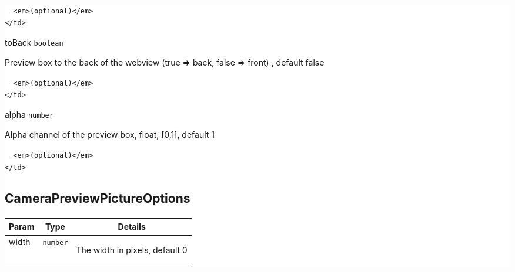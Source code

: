       <em>(optional)</em>
    </td>
  </tr>
  
  <tr>
    <td>
      toBack
    </td>
    <td>
      <code>boolean</code>
    </td>
    <td>
      <p>Preview box to the back of the webview (true =&gt; back, false =&gt; front) , default false</p>

      <em>(optional)</em>
    </td>
  </tr>
  
  <tr>
    <td>
      alpha
    </td>
    <td>
      <code>number</code>
    </td>
    <td>
      <p>Alpha channel of the preview box, float, [0,1], default 1</p>

      <em>(optional)</em>
    </td>
  </tr>
  
  </tbody>
</table>


<h2><a class="anchor" name="CameraPreviewPictureOptions" href="#CameraPreviewPictureOptions"></a>CameraPreviewPictureOptions</h2>

<table class="table param-table" style="margin:0;">
  <thead>
  <tr>
    <th>Param</th>
    <th>Type</th>
    <th>Details</th>
  </tr>
  </thead>
  <tbody>
  
  <tr>
    <td>
      width
    </td>
    <td>
      <code>number</code>
    </td>
    <td>
      <p>The width in pixels, default 0</p>
